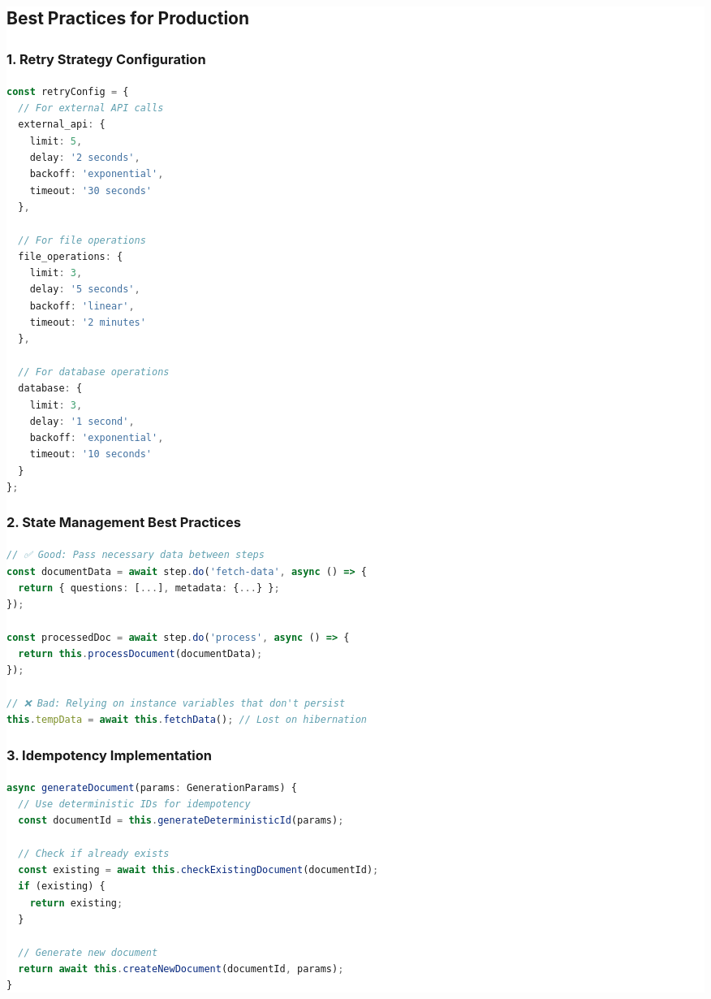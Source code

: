 ## Best Practices for Production

### 1. Retry Strategy Configuration
```typescript
const retryConfig = {
  // For external API calls
  external_api: {
    limit: 5,
    delay: '2 seconds',
    backoff: 'exponential',
    timeout: '30 seconds'
  },
  
  // For file operations
  file_operations: {
    limit: 3,
    delay: '5 seconds',
    backoff: 'linear',
    timeout: '2 minutes'
  },
  
  // For database operations
  database: {
    limit: 3,
    delay: '1 second',
    backoff: 'exponential',
    timeout: '10 seconds'
  }
};
```

### 2. State Management Best Practices
```typescript
// ✅ Good: Pass necessary data between steps
const documentData = await step.do('fetch-data', async () => {
  return { questions: [...], metadata: {...} };
});

const processedDoc = await step.do('process', async () => {
  return this.processDocument(documentData);
});

// ❌ Bad: Relying on instance variables that don't persist
this.tempData = await this.fetchData(); // Lost on hibernation
```

### 3. Idempotency Implementation
```typescript
async generateDocument(params: GenerationParams) {
  // Use deterministic IDs for idempotency
  const documentId = this.generateDeterministicId(params);
  
  // Check if already exists
  const existing = await this.checkExistingDocument(documentId);
  if (existing) {
    return existing;
  }
  
  // Generate new document
  return await this.createNewDocument(documentId, params);
}
```
